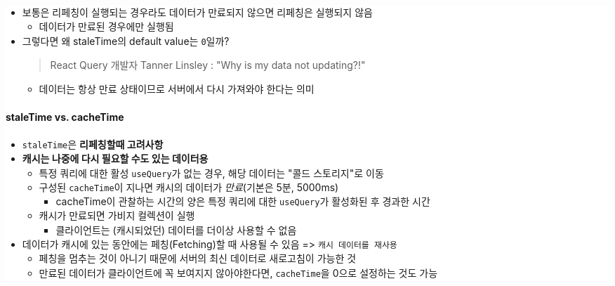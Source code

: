 - 보통은 리페칭이 실행되는 경우라도 데이터가 만료되지 않으면 리페칭은 실행되지 않음
  - 데이터가 만료된 경우에만 실행됨
- 그렇다면 왜 staleTime의 default value는 `0`일까?
  >React Query 개발자 Tanner Linsley : "Why is my data not updating?!"
  - 데이터는 항상 만료 상태이므로 서버에서 다시 가져와야 한다는 의미

#### staleTime vs. cacheTime
- `staleTime`은 **리페칭할때 고려사항**
- **캐시는 나중에 다시 필요할 수도 있는 데이터용**
  - 특정 쿼리에 대한 활성 `useQuery`가 없는 경우, 해당 데이터는 "콜드 스토리지"로 이동
  - 구성된 `cacheTime`이 지나면 캐시의 데이터가 *만료*(기본은 5분, 5000ms)
    - cacheTime이 관찰하는 시간의 양은 특정 쿼리에 대한 `useQuery`가 활성화된 후 경과한 시간
  - 캐시가 만료되면 가비지 컬렉션이 실행
    - 클라이언트는 (캐시되었던) 데이터를 더이상 사용할 수 없음
- 데이터가 캐시에 있는 동안에는 페칭(Fetching)할 때 사용될 수 있음 => `캐시 데이터를 재사용`
  - 페칭을 멈추는 것이 아니기 때문에 서버의 최신 데이터로 새로고침이 가능한 것
  - 만료된 데이터가 클라이언트에 꼭 보여지지 않아야한다면, `cacheTime`을 0으로 설정하는 것도 가능

